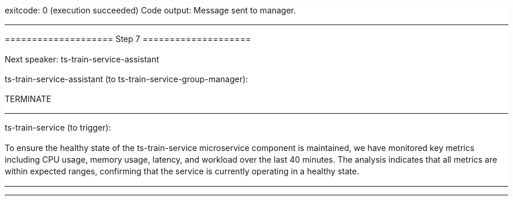 exitcode: 0 (execution succeeded)
Code output: 
Message sent to manager.


--------------------------------------------------------------------------------
==================== Step 7 ====================

Next speaker: ts-train-service-assistant

ts-train-service-assistant (to ts-train-service-group-manager):

TERMINATE

--------------------------------------------------------------------------------
ts-train-service (to trigger):

To ensure the healthy state of the ts-train-service microservice component is maintained, we have monitored key metrics including CPU usage, memory usage, latency, and workload over the last 40 minutes. The analysis indicates that all metrics are within expected ranges, confirming that the service is currently operating in a healthy state.

--------------------------------------------------------------------------------
****************************************************************************************************
